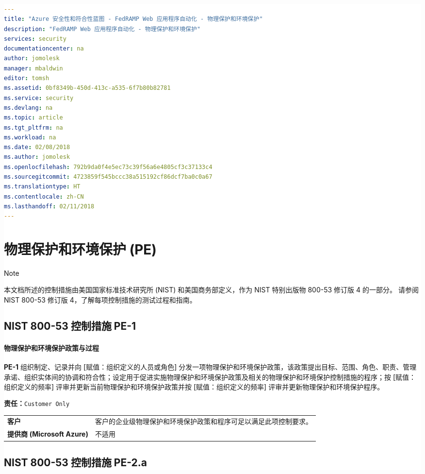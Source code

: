 ```yaml
---
title: "Azure 安全性和符合性蓝图 - FedRAMP Web 应用程序自动化 - 物理保护和环境保护"
description: "FedRAMP Web 应用程序自动化 - 物理保护和环境保护"
services: security
documentationcenter: na
author: jomolesk
manager: mbaldwin
editor: tomsh
ms.assetid: 0bf8349b-450d-413c-a535-6f7b80b82781
ms.service: security
ms.devlang: na
ms.topic: article
ms.tgt_pltfrm: na
ms.workload: na
ms.date: 02/08/2018
ms.author: jomolesk
ms.openlocfilehash: 792b9da0f4e5ec73c39f56a6e4805cf3c37133c4
ms.sourcegitcommit: 4723859f545bccc38a515192cf86dcf7ba0c0a67
ms.translationtype: HT
ms.contentlocale: zh-CN
ms.lasthandoff: 02/11/2018
---
```

# <a name="physical-and-environmental-protection-pe"></a>物理保护和环境保护 (PE)

> [!NOTE]
> 本文档所述的控制措施由美国国家标准技术研究所 (NIST) 和美国商务部定义，作为 NIST 特别出版物 800-53 修订版 4 的一部分。 请参阅 NIST 800-53 修订版 4，了解每项控制措施的测试过程和指南。

## <a name="nist-800-53-control-pe-1"></a>NIST 800-53 控制措施 PE-1

#### <a name="physical-and-environmental-protection-policy-and-procedures"></a>物理保护和环境保护政策与过程

**PE-1** 组织制定、记录并向 [赋值：组织定义的人员或角色] 分发一项物理保护和环境保护政策，该政策提出目标、范围、角色、职责、管理承诺、组织实体间的协调和符合性；设定用于促进实施物理保护和环境保护政策及相关的物理保护和环境保护控制措施的程序；按 [赋值：组织定义的频率] 评审并更新当前物理保护和环境保护政策并按 [赋值：组织定义的频率] 评审并更新物理保护和环境保护程序。

**责任：**`Customer Only`

|||
|---|---|
| **客户** | 客户的企业级物理保护和环境保护政策和程序可足以满足此项控制要求。 |
| **提供商 (Microsoft Azure)** | 不适用 |


 ## <a name="nist-800-53-control-pe-2a"></a>NIST 800-53 控制措施 PE-2.a
